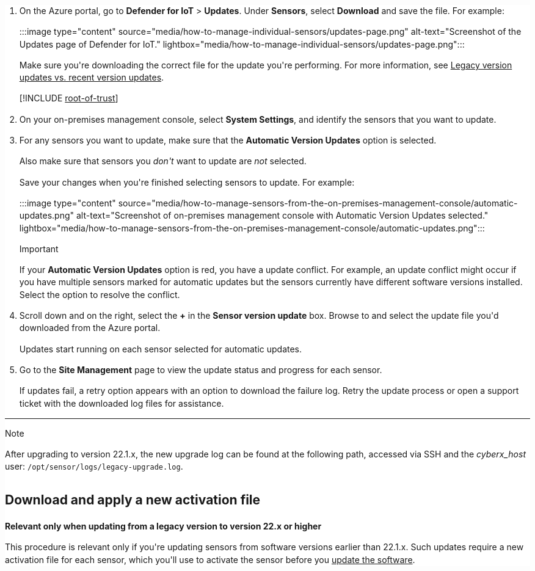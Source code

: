 1. On the Azure portal, go to **Defender for IoT** > **Updates**. Under **Sensors**, select **Download** and save the file. For example:

   :::image type="content" source="media/how-to-manage-individual-sensors/updates-page.png" alt-text="Screenshot of the Updates page of Defender for IoT." lightbox="media/how-to-manage-individual-sensors/updates-page.png":::

    Make sure you're downloading the correct file for the update you're performing. For more information, see [Legacy version updates vs. recent version updates](#legacy-version-updates-vs-recent-version-updates).

    [!INCLUDE [root-of-trust](includes/root-of-trust.md)]

1. On your on-premises management console, select **System Settings**, and identify the sensors that you want to update.

1. For any sensors you want to update, make sure that the **Automatic Version Updates** option is selected.

    Also make sure that sensors you *don't* want to update are *not* selected.

    Save your changes when you're finished selecting sensors to update. For example:

   :::image type="content" source="media/how-to-manage-sensors-from-the-on-premises-management-console/automatic-updates.png" alt-text="Screenshot of on-premises management console with Automatic Version Updates selected." lightbox="media/how-to-manage-sensors-from-the-on-premises-management-console/automatic-updates.png":::

    > [!IMPORTANT]
    > If your **Automatic Version Updates** option is red, you have a update conflict. For example, an update conflict might occur if you have multiple sensors marked for automatic updates but the sensors currently have different software versions installed. Select the option to resolve the conflict.
    >

1. Scroll down and on the right, select the **+** in the **Sensor version update** box. Browse to and select the update file you'd downloaded from the Azure portal.

    Updates start running on each sensor selected for automatic updates.

1. Go to the **Site Management** page to view the update status and progress for each sensor.

    If updates fail, a retry option appears with an option to download the failure log. Retry the update process or open a support ticket with the downloaded log files for assistance.

---

> [!NOTE]
> After upgrading to version 22.1.x, the new upgrade log can be found at the following path, accessed via SSH and the *cyberx_host* user: `/opt/sensor/logs/legacy-upgrade.log`.
>


## Download and apply a new activation file

**Relevant only when updating from a legacy version to version 22.x or higher**

This procedure is relevant only if you're updating sensors from software versions earlier than 22.1.x. Such updates require a new activation file for each sensor, which you'll use to activate the sensor before you [update the software](#update-your-sensors).
